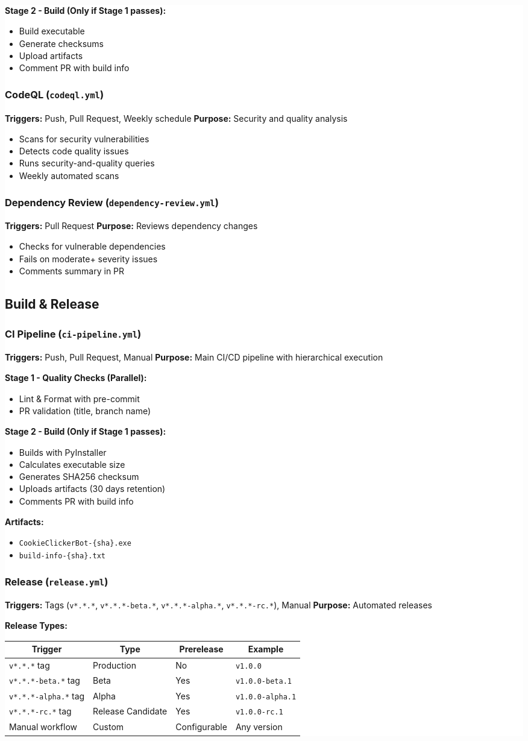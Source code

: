 **Stage 2 - Build (Only if Stage 1 passes):**
- Build executable
- Generate checksums
- Upload artifacts
- Comment PR with build info

### CodeQL (`codeql.yml`)
**Triggers:** Push, Pull Request, Weekly schedule
**Purpose:** Security and quality analysis

- Scans for security vulnerabilities
- Detects code quality issues
- Runs security-and-quality queries
- Weekly automated scans

### Dependency Review (`dependency-review.yml`)
**Triggers:** Pull Request
**Purpose:** Reviews dependency changes

- Checks for vulnerable dependencies
- Fails on moderate+ severity issues
- Comments summary in PR

## Build & Release

### CI Pipeline (`ci-pipeline.yml`)
**Triggers:** Push, Pull Request, Manual
**Purpose:** Main CI/CD pipeline with hierarchical execution

**Stage 1 - Quality Checks (Parallel):**
- Lint & Format with pre-commit
- PR validation (title, branch name)

**Stage 2 - Build (Only if Stage 1 passes):**
- Builds with PyInstaller
- Calculates executable size
- Generates SHA256 checksum
- Uploads artifacts (30 days retention)
- Comments PR with build info

**Artifacts:**
- `CookieClickerBot-{sha}.exe`
- `build-info-{sha}.txt`

### Release (`release.yml`)
**Triggers:** Tags (`v*.*.*`, `v*.*.*-beta.*`, `v*.*.*-alpha.*`, `v*.*.*-rc.*`), Manual
**Purpose:** Automated releases

**Release Types:**

| Trigger | Type | Prerelease | Example |
|---------|------|------------|---------|
| `v*.*.*` tag | Production | No | `v1.0.0` |
| `v*.*.*-beta.*` tag | Beta | Yes | `v1.0.0-beta.1` |
| `v*.*.*-alpha.*` tag | Alpha | Yes | `v1.0.0-alpha.1` |
| `v*.*.*-rc.*` tag | Release Candidate | Yes | `v1.0.0-rc.1` |
| Manual workflow | Custom | Configurable | Any version |
